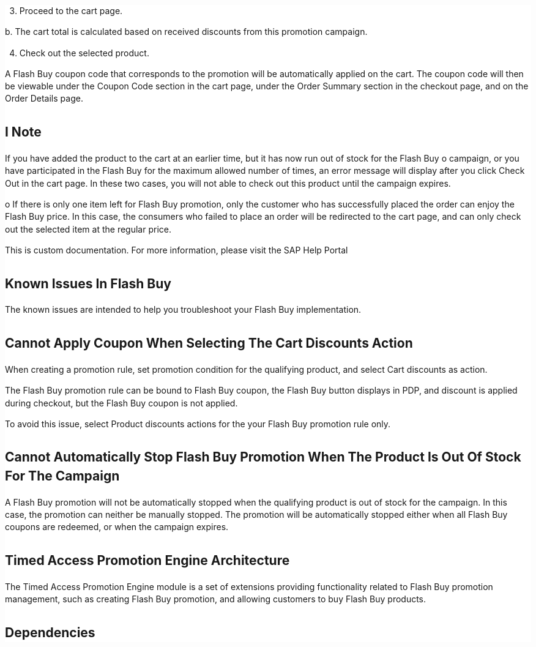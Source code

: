 3. Proceed to the cart page.

b. The cart total is calculated based on received discounts from this promotion campaign.

4. Check out the selected product.

A Flash Buy coupon code that corresponds to the promotion will be automatically applied on the cart. The coupon code will then be viewable under the Coupon Code section in the cart page, under the Order Summary section in the checkout page, and on the Order Details page.

## I Note

 If you have added the product to the cart at an earlier time, but it has now run out of stock for the Flash Buy o campaign, or you have participated in the Flash Buy for the maximum allowed number of times, an error message will display after you click Check Out in the cart page. In these two cases, you will not able to check out this product until the campaign expires.

o If there is only one item left for Flash Buy promotion, only the customer who has successfully placed the order can enjoy the Flash Buy price. In this case, the consumers who failed to place an order will be redirected to the cart page, and can only check out the selected item at the regular price.

This is custom documentation. For more information, please visit the SAP Help Portal

## Known Issues In Flash Buy

The known issues are intended to help you troubleshoot your Flash Buy implementation.

## Cannot Apply Coupon When Selecting The Cart Discounts Action

When creating a promotion rule, set promotion condition for the qualifying product, and select Cart discounts as action.

The Flash Buy promotion rule can be bound to Flash Buy coupon, the Flash Buy button displays in PDP, and discount is applied during checkout, but the Flash Buy coupon is not applied.

To avoid this issue, select Product discounts actions for the your Flash Buy promotion rule only.

## Cannot Automatically Stop Flash Buy Promotion When The Product Is Out Of Stock For The Campaign

A Flash Buy promotion will not be automatically stopped when the qualifying product is out of stock for the campaign. In this case, the promotion can neither be manually stopped. The promotion will be automatically stopped either when all Flash Buy coupons are redeemed, or when the campaign expires.

## Timed Access Promotion Engine Architecture

The Timed Access Promotion Engine module is a set of extensions providing functionality related to Flash Buy promotion management, such as creating Flash Buy promotion, and allowing customers to buy Flash Buy products.

## Dependencies

